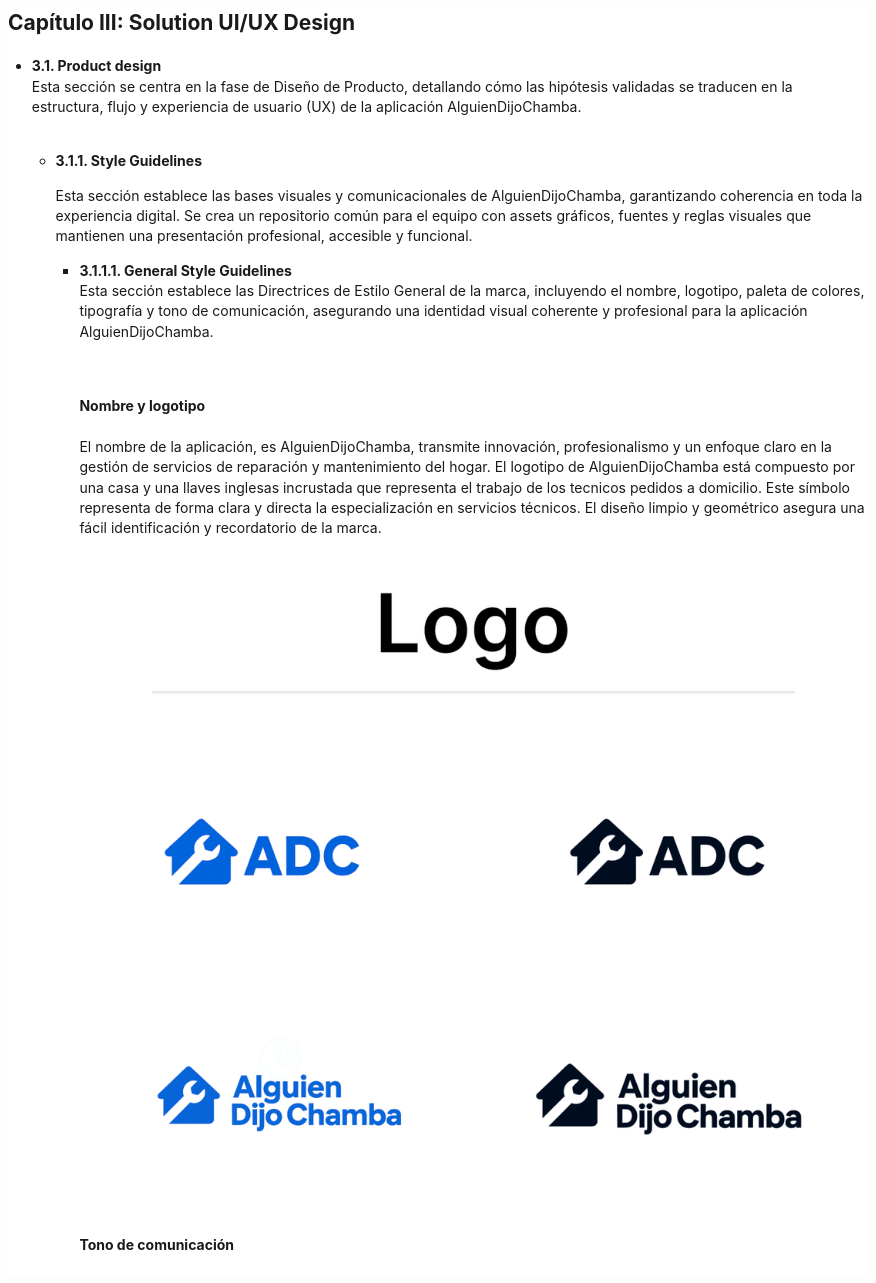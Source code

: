 ## **Capítulo III: Solution UI/UX Design**
- **3.1. Product design**
  <br>Esta sección se centra en la fase de Diseño de Producto, detallando cómo las hipótesis validadas se traducen en la estructura, flujo y experiencia de usuario (UX) de la aplicación AlguienDijoChamba.<br><br>

    - **3.1.1. Style Guidelines**

      Esta sección establece las bases visuales y comunicacionales de AlguienDijoChamba, garantizando coherencia en toda la experiencia digital. Se crea un repositorio común para el equipo con assets gráficos, fuentes y reglas visuales que mantienen una presentación profesional, accesible y funcional.

        - **3.1.1.1. General Style Guidelines**
          <br>Esta sección establece las Directrices de Estilo General de la marca, incluyendo el nombre, logotipo, paleta de colores, tipografía y tono de comunicación, asegurando una identidad visual coherente y profesional para la aplicación AlguienDijoChamba.<br><br>

          <br >**Nombre y logotipo** <br> <br>
          El nombre de la aplicación, es AlguienDijoChamba, transmite innovación, profesionalismo y un enfoque claro en la gestión de servicios de reparación y mantenimiento del hogar. El logotipo de AlguienDijoChamba está compuesto por una casa y una llaves inglesas incrustada que representa el trabajo de los tecnicos pedidos a domicilio. Este símbolo representa de forma clara y directa la especialización en servicios técnicos. El diseño limpio y geométrico asegura una fácil identificación y recordatorio de la marca.
          <br>
          ![Logo](feature/chapter3/Illustrations_and_Imagery.png)
          <br><br>**Tono de comunicación** <br> <br>